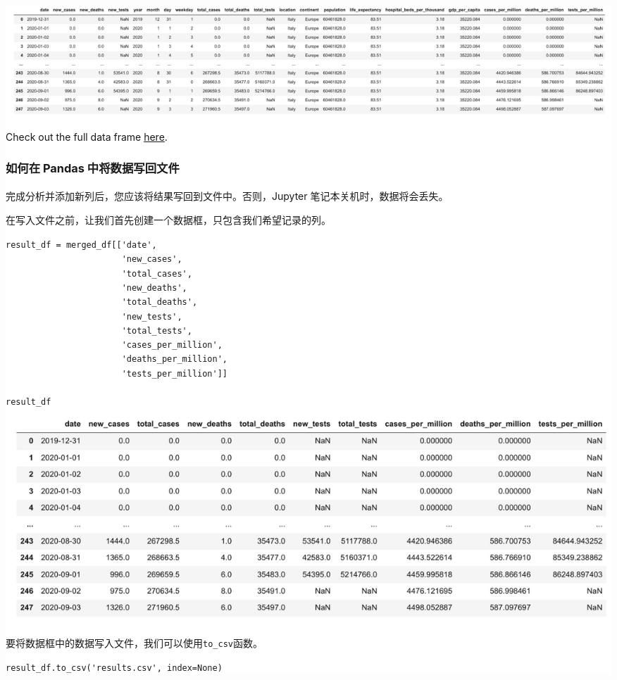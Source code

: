 ![image-134](img/953747567c622868cab85a85d2514cec.png)

Check out the full data frame [here](https://jovian.ai/embed?url=https://jovian.ai/aakashns/python-pandas-data-analysis).

### 如何在 Pandas 中将数据写回文件

完成分析并添加新列后，您应该将结果写回到文件中。否则，Jupyter 笔记本关机时，数据将会丢失。

在写入文件之前，让我们首先创建一个数据框，只包含我们希望记录的列。

```
result_df = merged_df[['date',
                       'new_cases', 
                       'total_cases', 
                       'new_deaths', 
                       'total_deaths', 
                       'new_tests', 
                       'total_tests', 
                       'cases_per_million', 
                       'deaths_per_million', 
                       'tests_per_million']]

result_df
```

![image-135](img/9886e51c3ac261953d588cf306ca64f3.png)

要将数据框中的数据写入文件，我们可以使用`to_csv`函数。

```
result_df.to_csv('results.csv', index=None)
```
